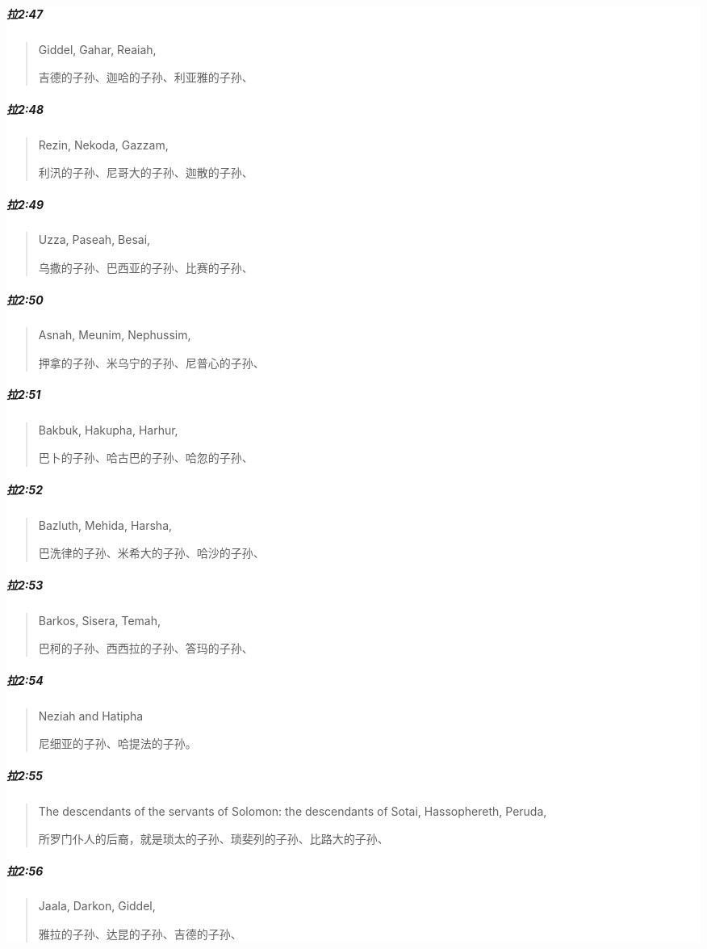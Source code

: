 
##### 拉2:47
> Giddel, Gahar, Reaiah,
>
> 吉德的子孙、迦哈的子孙、利亚雅的子孙、


##### 拉2:48
> Rezin, Nekoda, Gazzam,
>
> 利汛的子孙、尼哥大的子孙、迦散的子孙、


##### 拉2:49
> Uzza, Paseah, Besai,
>
> 乌撒的子孙、巴西亚的子孙、比赛的子孙、


##### 拉2:50
> Asnah, Meunim, Nephussim,
>
> 押拿的子孙、米乌宁的子孙、尼普心的子孙、


##### 拉2:51
> Bakbuk, Hakupha, Harhur,
>
> 巴卜的子孙、哈古巴的子孙、哈忽的子孙、


##### 拉2:52
> Bazluth, Mehida, Harsha,
>
> 巴洗律的子孙、米希大的子孙、哈沙的子孙、


##### 拉2:53
> Barkos, Sisera, Temah,
>
> 巴柯的子孙、西西拉的子孙、答玛的子孙、


##### 拉2:54
> Neziah and Hatipha
>
> 尼细亚的子孙、哈提法的子孙。


##### 拉2:55
> The descendants of the servants of Solomon: the descendants of Sotai, Hassophereth, Peruda,
>
> 所罗门仆人的后裔，就是琐太的子孙、琐斐列的子孙、比路大的子孙、


##### 拉2:56
> Jaala, Darkon, Giddel,
>
> 雅拉的子孙、达昆的子孙、吉德的子孙、
